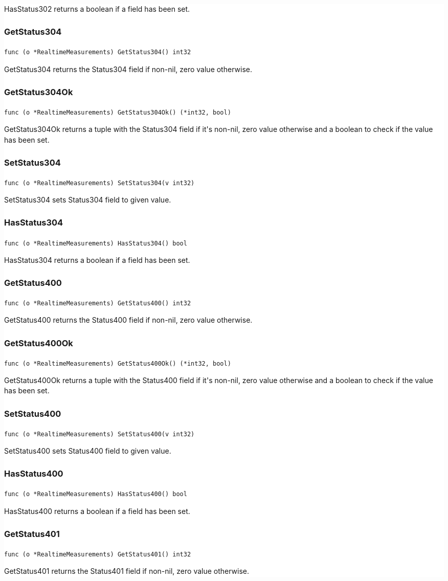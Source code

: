 HasStatus302 returns a boolean if a field has been set.

### GetStatus304

`func (o *RealtimeMeasurements) GetStatus304() int32`

GetStatus304 returns the Status304 field if non-nil, zero value otherwise.

### GetStatus304Ok

`func (o *RealtimeMeasurements) GetStatus304Ok() (*int32, bool)`

GetStatus304Ok returns a tuple with the Status304 field if it's non-nil, zero value otherwise
and a boolean to check if the value has been set.

### SetStatus304

`func (o *RealtimeMeasurements) SetStatus304(v int32)`

SetStatus304 sets Status304 field to given value.

### HasStatus304

`func (o *RealtimeMeasurements) HasStatus304() bool`

HasStatus304 returns a boolean if a field has been set.

### GetStatus400

`func (o *RealtimeMeasurements) GetStatus400() int32`

GetStatus400 returns the Status400 field if non-nil, zero value otherwise.

### GetStatus400Ok

`func (o *RealtimeMeasurements) GetStatus400Ok() (*int32, bool)`

GetStatus400Ok returns a tuple with the Status400 field if it's non-nil, zero value otherwise
and a boolean to check if the value has been set.

### SetStatus400

`func (o *RealtimeMeasurements) SetStatus400(v int32)`

SetStatus400 sets Status400 field to given value.

### HasStatus400

`func (o *RealtimeMeasurements) HasStatus400() bool`

HasStatus400 returns a boolean if a field has been set.

### GetStatus401

`func (o *RealtimeMeasurements) GetStatus401() int32`

GetStatus401 returns the Status401 field if non-nil, zero value otherwise.
